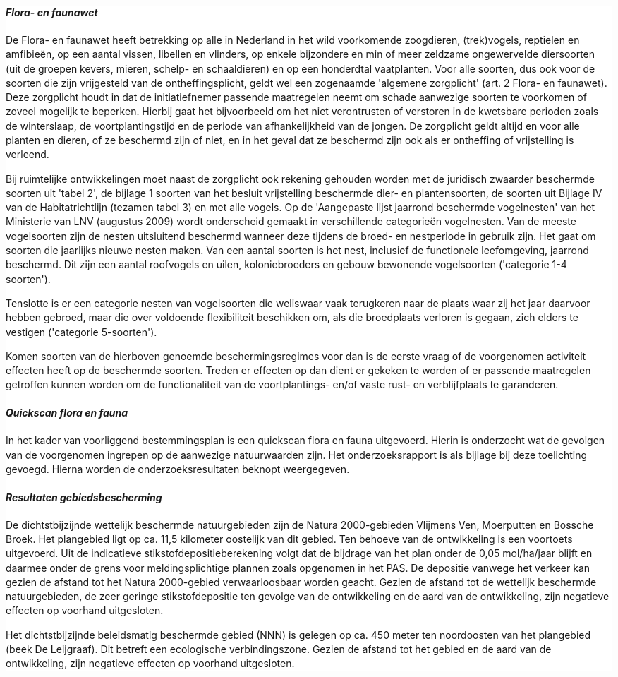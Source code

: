 #### *Flora- en faunawet*

De Flora- en faunawet heeft betrekking op alle in Nederland in het wild voorkomende zoogdieren, (trek)vogels, reptielen en amfibieën, op een aantal vissen, libellen en vlinders, op enkele bijzondere en min of meer zeldzame ongewervelde diersoorten (uit de groepen kevers, mieren, schelp- en schaaldieren) en op een honderdtal vaatplanten. Voor alle soorten, dus ook voor de soorten die zijn vrijgesteld van de ontheffingsplicht, geldt wel een zogenaamde 'algemene zorgplicht' (art. 2 Flora- en faunawet). Deze zorgplicht houdt in dat de initiatiefnemer passende maatregelen neemt om schade aanwezige soorten te voorkomen of zoveel mogelijk te beperken. Hierbij gaat het bijvoorbeeld om het niet verontrusten of verstoren in de kwetsbare perioden zoals de winterslaap, de voortplantingstijd en de periode van afhankelijkheid van de jongen. De zorgplicht geldt altijd en voor alle planten en dieren, of ze beschermd zijn of niet, en in het geval dat ze beschermd zijn ook als er ontheffing of vrijstelling is verleend.

Bij ruimtelijke ontwikkelingen moet naast de zorgplicht ook rekening gehouden worden met de juridisch zwaarder beschermde soorten uit 'tabel 2', de bijlage 1 soorten van het besluit vrijstelling beschermde dier- en plantensoorten, de soorten uit Bijlage IV van de Habitatrichtlijn (tezamen tabel 3) en met alle vogels. Op de 'Aangepaste lijst jaarrond beschermde vogelnesten' van het Ministerie van LNV (augustus 2009) wordt onderscheid gemaakt in verschillende categorieën vogelnesten. Van de meeste vogelsoorten zijn de nesten uitsluitend beschermd wanneer deze tijdens de broed- en nestperiode in gebruik zijn. Het gaat om soorten die jaarlijks nieuwe nesten maken. Van een aantal soorten is het nest, inclusief de functionele leefomgeving, jaarrond beschermd. Dit zijn een aantal roofvogels en uilen, koloniebroeders en gebouw bewonende vogelsoorten ('categorie 1-4 soorten').

Tenslotte is er een categorie nesten van vogelsoorten die weliswaar vaak terugkeren naar de plaats waar zij het jaar daarvoor hebben gebroed, maar die over voldoende flexibiliteit beschikken om, als die broedplaats verloren is gegaan, zich elders te vestigen ('categorie 5-soorten').

Komen soorten van de hierboven genoemde beschermingsregimes voor dan is de eerste vraag of de voorgenomen activiteit effecten heeft op de beschermde soorten. Treden er effecten op dan dient er gekeken te worden of er passende maatregelen getroffen kunnen worden om de functionaliteit van de voortplantings- en/of vaste rust- en verblijfplaats te garanderen.

#### *Quickscan flora en fauna*

In het kader van voorliggend bestemmingsplan is een quickscan flora en fauna uitgevoerd. Hierin is onderzocht wat de gevolgen van de voorgenomen ingrepen op de aanwezige natuurwaarden zijn. Het onderzoeksrapport is als bijlage bij deze toelichting gevoegd. Hierna worden de onderzoeksresultaten beknopt weergegeven.

#### *Resultaten gebiedsbescherming*

De dichtstbijzijnde wettelijk beschermde natuurgebieden zijn de Natura 2000-gebieden Vlijmens Ven, Moerputten en Bossche Broek. Het plangebied ligt op ca. 11,5 kilometer oostelijk van dit gebied. Ten behoeve van de ontwikkeling is een voortoets uitgevoerd. Uit de indicatieve stikstofdepositieberekening volgt dat de bijdrage van het plan onder de 0,05 mol/ha/jaar blijft en daarmee onder de grens voor meldingsplichtige plannen zoals opgenomen in het PAS. De depositie vanwege het verkeer kan gezien de afstand tot het Natura 2000-gebied verwaarloosbaar worden geacht. Gezien de afstand tot de wettelijk beschermde natuurgebieden, de zeer geringe stikstofdepositie ten gevolge van de ontwikkeling en de aard van de ontwikkeling, zijn negatieve effecten op voorhand uitgesloten.

Het dichtstbijzijnde beleidsmatig beschermde gebied (NNN) is gelegen op ca. 450 meter ten noordoosten van het plangebied (beek De Leijgraaf). Dit betreft een ecologische verbindingszone. Gezien de afstand tot het gebied en de aard van de ontwikkeling, zijn negatieve effecten op voorhand uitgesloten.
